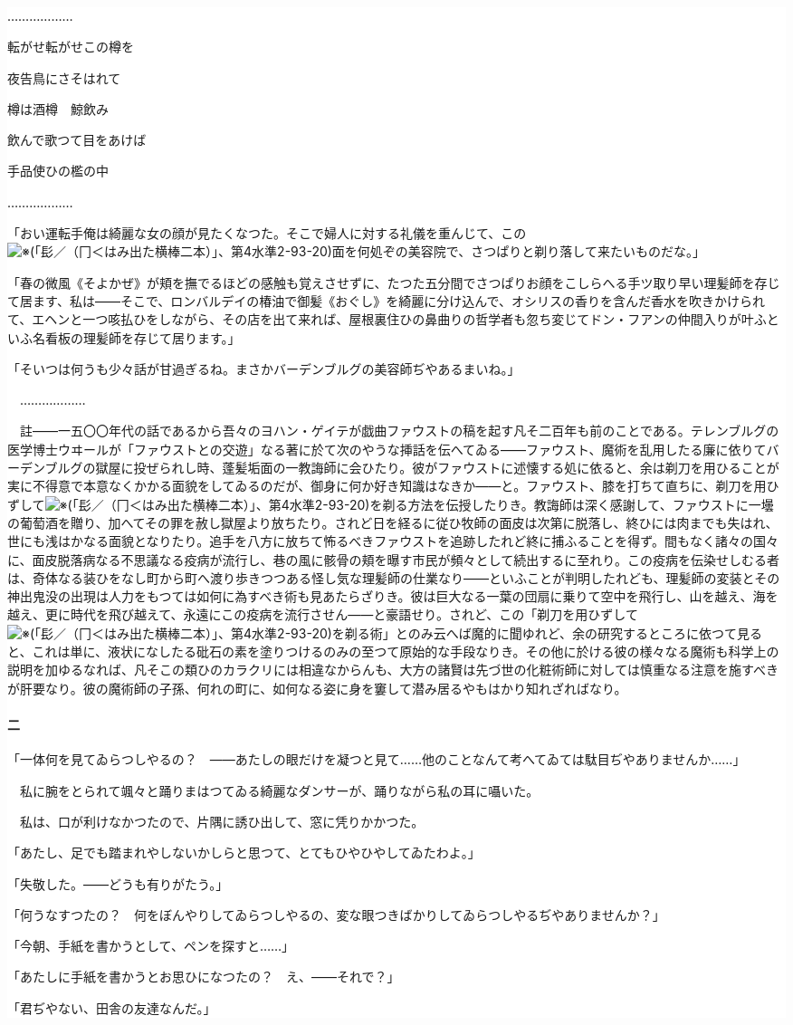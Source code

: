 ………………

転がせ転がせこの樽を

夜告鳥にさそはれて

樽は酒樽　鯨飲み

飲んで歌つて目をあけば

手品使ひの檻の中

………………



「おい運転手俺は綺麗な女の顔が見たくなつた。そこで婦人に対する礼儀を重んじて、この![※(「髟／（冂＜はみ出た横棒二本）」、第4水準2-93-20)](https://www.aozora.gr.jp/cards/000183/files/../../../gaiji/2-93/2-93-20.png)面を何処ぞの美容院で、さつぱりと剃り落して来たいものだな。」

「春の微風《そよかぜ》が頬を撫でるほどの感触も覚えさせずに、たつた五分間でさつぱりお顔をこしらへる手ツ取り早い理髪師を存じて居ます、私は――そこで、ロンバルデイの椿油で御髪《おぐし》を綺麗に分け込んで、オシリスの香りを含んだ香水を吹きかけられて、エヘンと一つ咳払ひをしながら、その店を出て来れば、屋根裏住ひの鼻曲りの哲学者も忽ち変じてドン・フアンの仲間入りが叶ふといふ名看板の理髪師を存じて居ります。」

「そいつは何うも少々話が甘過ぎるね。まさかバーデンブルグの美容師ぢやあるまいね。」

　………………

　註――一五〇〇年代の話であるから吾々のヨハン・ゲイテが戯曲ファウストの稿を起す凡そ二百年も前のことである。テレンブルグの医学博士ウヰールが「ファウストとの交遊」なる著に於て次のやうな挿話を伝へてゐる――ファウスト、魔術を乱用したる廉に依りてバーデンブルグの獄屋に投ぜられし時、蓬髪垢面の一教誨師に会ひたり。彼がファウストに述懐する処に依ると、余は剃刀を用ひることが実に不得意で本意なくかかる面貌をしてゐるのだが、御身に何か好き知識はなきか――と。ファウスト、膝を打ちて直ちに、剃刀を用ひずして![※(「髟／（冂＜はみ出た横棒二本）」、第4水準2-93-20)](https://www.aozora.gr.jp/cards/000183/files/../../../gaiji/2-93/2-93-20.png)を剃る方法を伝授したりき。教誨師は深く感謝して、ファウストに一壜の葡萄酒を贈り、加へてその罪を赦し獄屋より放ちたり。されど日を経るに従ひ牧師の面皮は次第に脱落し、終ひには肉までも失はれ、世にも浅はかなる面貌となりたり。追手を八方に放ちて怖るべきファウストを追跡したれど終に捕ふることを得ず。間もなく諸々の国々に、面皮脱落病なる不思議なる疫病が流行し、巷の風に骸骨の頬を曝す市民が頻々として続出するに至れり。この疫病を伝染せしむる者は、奇体なる装ひをなし町から町へ渡り歩きつつある怪し気な理髪師の仕業なり――といふことが判明したれども、理髪師の変装とその神出鬼没の出現は人力をもつては如何に為すべき術も見あたらざりき。彼は巨大なる一葉の団扇に乗りて空中を飛行し、山を越え、海を越え、更に時代を飛び越えて、永遠にこの疫病を流行させん――と豪語せり。されど、この「剃刀を用ひずして![※(「髟／（冂＜はみ出た横棒二本）」、第4水準2-93-20)](https://www.aozora.gr.jp/cards/000183/files/../../../gaiji/2-93/2-93-20.png)を剃る術」とのみ云へば魔的に聞ゆれど、余の研究するところに依つて見ると、これは単に、液状になしたる砒石の素を塗りつけるのみの至つて原始的な手段なりき。その他に於ける彼の様々なる魔術も科学上の説明を加ゆるなれば、凡そこの類ひのカラクリには相違なからんも、大方の諸賢は先づ世の化粧術師に対しては慎重なる注意を施すべきが肝要なり。彼の魔術師の子孫、何れの町に、如何なる姿に身を窶して潜み居るやもはかり知れざればなり。



#### 二




「一体何を見てゐらつしやるの？　――あたしの眼だけを凝つと見て……他のことなんて考へてゐては駄目ぢやありませんか……」

　私に腕をとられて颯々と踊りまはつてゐる綺麗なダンサーが、踊りながら私の耳に囁いた。

　私は、口が利けなかつたので、片隅に誘ひ出して、窓に凭りかかつた。

「あたし、足でも踏まれやしないかしらと思つて、とてもひやひやしてゐたわよ。」

「失敬した。――どうも有りがたう。」

「何うなすつたの？　何をぼんやりしてゐらつしやるの、変な眼つきばかりしてゐらつしやるぢやありませんか？」

「今朝、手紙を書かうとして、ペンを探すと……」

「あたしに手紙を書かうとお思ひになつたの？　え、――それで？」

「君ぢやない、田舎の友達なんだ。」
